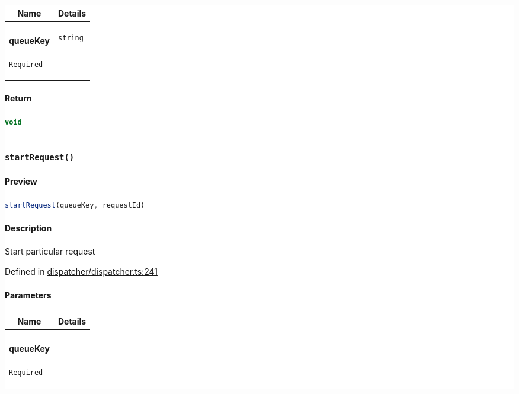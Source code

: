 </div><div class="api-docs__parameters"><table><thead><tr><th>Name</th><th>Details</th></tr></thead><tbody><tr param-data="queueKey"><td class="api-docs__param-name required">

#### queueKey 

`Required`

</td><td class="api-docs__param-type">

`string`

</td></tr></tbody></table></div><div class="api-docs__section">

#### Return

</div><div class="api-docs__returns">

```ts
void
```

</div><hr/></div><div class="api-docs__method" method-data="startRequest"><h3 class="api-docs__name">

### `startRequest()`

</h3><div class="api-docs__section">

#### Preview

</div><div class="api-docs__preview fn">

```ts
startRequest(queueKey, requestId)
```

</div><div class="api-docs__section">

#### Description

</div><div class="api-docs__description"><span class="api-docs__do-not-parse">

Start particular request

</span></div><p class="api-docs__definition">

Defined in [dispatcher/dispatcher.ts:241](https://github.com/BetterTyped/hyper-fetch/blob/3fe127e9/packages/core/src/dispatcher/dispatcher.ts#L241)

</p><div class="api-docs__section">

#### Parameters

</div><div class="api-docs__parameters"><table><thead><tr><th>Name</th><th>Details</th></tr></thead><tbody><tr param-data="queueKey"><td class="api-docs__param-name required">

#### queueKey 

`Required`
